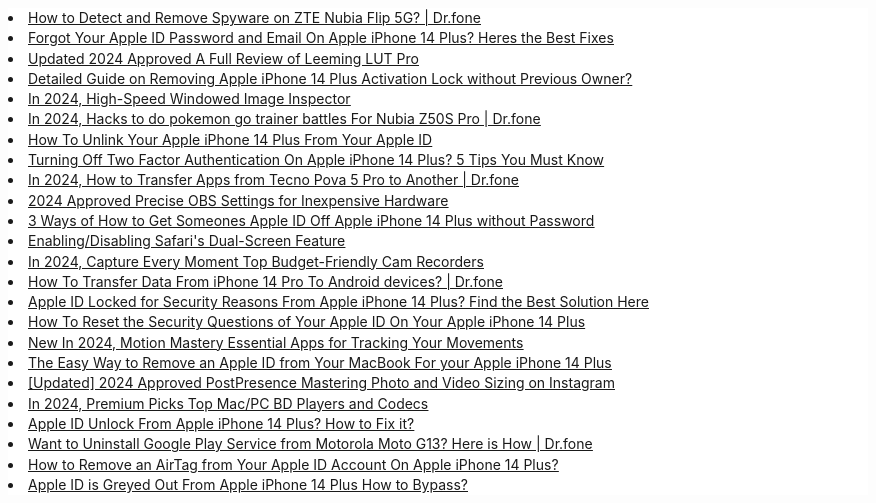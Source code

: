 <li><a href="https://android-location-track.techidaily.com/how-to-detect-and-remove-spyware-on-zte-nubia-flip-5g-drfone-by-drfone-virtual-android/"><u>How to Detect and Remove Spyware on ZTE Nubia Flip 5G? | Dr.fone</u></a></li>
<li><a href="https://apple-account.techidaily.com/forgot-your-apple-id-password-and-email-on-apple-iphone-14-plus-heres-the-best-fixes-by-drfone-ios/"><u>Forgot Your Apple ID Password and Email On Apple iPhone 14 Plus? Heres the Best Fixes</u></a></li>
<li><a href="https://ai-video-editing.techidaily.com/updated-2024-approved-a-full-review-of-leeming-lut-pro/"><u>Updated 2024 Approved A Full Review of Leeming LUT Pro</u></a></li>
<li><a href="https://apple-account.techidaily.com/detailed-guide-on-removing-apple-iphone-14-plus-activation-lock-without-previous-owner-by-drfone-ios/"><u>Detailed Guide on Removing Apple iPhone 14 Plus Activation Lock without Previous Owner?</u></a></li>
<li><a href="https://some-knowledge.techidaily.com/in-2024-high-speed-windowed-image-inspector/"><u>In 2024, High-Speed Windowed Image Inspector</u></a></li>
<li><a href="https://pokemon-go-android.techidaily.com/in-2024-hacks-to-do-pokemon-go-trainer-battles-for-nubia-z50s-pro-drfone-by-drfone-virtual-android/"><u>In 2024, Hacks to do pokemon go trainer battles For Nubia Z50S Pro | Dr.fone</u></a></li>
<li><a href="https://apple-account.techidaily.com/how-to-unlink-your-apple-iphone-14-plus-from-your-apple-id-by-drfone-ios/"><u>How To Unlink Your Apple iPhone 14 Plus From Your Apple ID</u></a></li>
<li><a href="https://apple-account.techidaily.com/turning-off-two-factor-authentication-on-apple-iphone-14-plus-5-tips-you-must-know-by-drfone-ios/"><u>Turning Off Two Factor Authentication On Apple iPhone 14 Plus? 5 Tips You Must Know</u></a></li>
<li><a href="https://android-transfer.techidaily.com/in-2024-how-to-transfer-apps-from-tecno-pova-5-pro-to-another-drfone-by-drfone-transfer-from-android-transfer-from-android/"><u>In 2024, How to Transfer Apps from Tecno Pova 5 Pro to Another | Dr.fone</u></a></li>
<li><a href="https://on-screen-recording.techidaily.com/2024-approved-precise-obs-settings-for-inexpensive-hardware/"><u>2024 Approved  Precise OBS Settings for Inexpensive Hardware</u></a></li>
<li><a href="https://apple-account.techidaily.com/3-ways-of-how-to-get-someones-apple-id-off-apple-iphone-14-plus-without-password-by-drfone-ios/"><u>3 Ways of How to Get Someones Apple ID Off Apple iPhone 14 Plus without Password</u></a></li>
<li><a href="https://extra-lessons.techidaily.com/enablingdisabling-safaris-dual-screen-feature/"><u>Enabling/Disabling Safari's Dual-Screen Feature</u></a></li>
<li><a href="https://desktop-recording.techidaily.com/in-2024-capture-every-moment-top-budget-friendly-cam-recorders/"><u>In 2024, Capture Every Moment  Top Budget-Friendly Cam Recorders</u></a></li>
<li><a href="https://review-topics.techidaily.com/how-to-transfer-data-from-iphone-14-pro-to-android-devices-drfone-by-drfone-transfer-data-from-ios-transfer-data-from-ios/"><u>How To Transfer Data From iPhone 14 Pro To Android devices? | Dr.fone</u></a></li>
<li><a href="https://apple-account.techidaily.com/apple-id-locked-for-security-reasons-from-apple-iphone-14-plus-find-the-best-solution-here-by-drfone-ios/"><u>Apple ID Locked for Security Reasons From Apple iPhone 14 Plus? Find the Best Solution Here</u></a></li>
<li><a href="https://apple-account.techidaily.com/how-to-reset-the-security-questions-of-your-apple-id-on-your-apple-iphone-14-plus-by-drfone-ios/"><u>How To Reset the Security Questions of Your Apple ID On Your Apple iPhone 14 Plus</u></a></li>
<li><a href="https://video-ai-editor.techidaily.com/new-in-2024-motion-mastery-essential-apps-for-tracking-your-movements/"><u>New In 2024, Motion Mastery Essential Apps for Tracking Your Movements</u></a></li>
<li><a href="https://apple-account.techidaily.com/the-easy-way-to-remove-an-apple-id-from-your-macbook-for-your-apple-iphone-14-plus-by-drfone-ios/"><u>The Easy Way to Remove an Apple ID from Your MacBook For your Apple iPhone 14 Plus</u></a></li>
<li><a href="https://instagram-clips.techidaily.com/updated-2024-approved-postpresence-mastering-photo-and-video-sizing-on-instagram/"><u>[Updated] 2024 Approved  PostPresence  Mastering Photo and Video Sizing on Instagram</u></a></li>
<li><a href="https://vp-tips.techidaily.com/in-2024-premium-picks-top-macpc-bd-players-and-codecs/"><u>In 2024, Premium Picks  Top Mac/PC BD Players and Codecs</u></a></li>
<li><a href="https://apple-account.techidaily.com/apple-id-unlock-from-apple-iphone-14-plus-how-to-fix-it-by-drfone-ios/"><u>Apple ID Unlock From Apple iPhone 14 Plus? How to Fix it?</u></a></li>
<li><a href="https://howto.techidaily.com/want-to-uninstall-google-play-service-from-motorola-moto-g13-here-is-how-drfone-by-drfone-fix-android-problems-fix-android-problems/"><u>Want to Uninstall Google Play Service from Motorola Moto G13? Here is How | Dr.fone</u></a></li>
<li><a href="https://apple-account.techidaily.com/how-to-remove-an-airtag-from-your-apple-id-account-on-apple-iphone-14-plus-by-drfone-ios/"><u>How to Remove an AirTag from Your Apple ID Account On Apple iPhone 14 Plus?</u></a></li>
<li><a href="https://apple-account.techidaily.com/apple-id-is-greyed-out-from-apple-iphone-14-plus-how-to-bypass-by-drfone-ios/"><u>Apple ID is Greyed Out From Apple iPhone 14 Plus How to Bypass?</u></a></li>